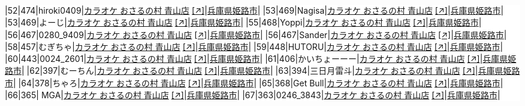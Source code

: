 |52|474|<span class="rank-name-pd">hiroki0409</span>|<a href="/darts/rank/shops/6185.html">カラオケ おさるの村 青山店</a> <a href="https://vs.phoenixdarts.com/jp/shop/shopDetailInfo/s_6185?s_seq=6185">[↗]</a>|<a href="/darts/rank/兵庫県/姫路市">兵庫県姫路市</a>|
|53|469|<span class="rank-name-pd">Nagisa</span>|<a href="/darts/rank/shops/6185.html">カラオケ おさるの村 青山店</a> <a href="https://vs.phoenixdarts.com/jp/shop/shopDetailInfo/s_6185?s_seq=6185">[↗]</a>|<a href="/darts/rank/兵庫県/姫路市">兵庫県姫路市</a>|
|53|469|<span class="rank-name-pd">よーじ</span>|<a href="/darts/rank/shops/6185.html">カラオケ おさるの村 青山店</a> <a href="https://vs.phoenixdarts.com/jp/shop/shopDetailInfo/s_6185?s_seq=6185">[↗]</a>|<a href="/darts/rank/兵庫県/姫路市">兵庫県姫路市</a>|
|55|468|<span class="rank-name-pd">Yoppi</span>|<a href="/darts/rank/shops/6185.html">カラオケ おさるの村 青山店</a> <a href="https://vs.phoenixdarts.com/jp/shop/shopDetailInfo/s_6185?s_seq=6185">[↗]</a>|<a href="/darts/rank/兵庫県/姫路市">兵庫県姫路市</a>|
|56|467|<span class="rank-name-pd">0280_9409</span>|<a href="/darts/rank/shops/6185.html">カラオケ おさるの村 青山店</a> <a href="https://vs.phoenixdarts.com/jp/shop/shopDetailInfo/s_6185?s_seq=6185">[↗]</a>|<a href="/darts/rank/兵庫県/姫路市">兵庫県姫路市</a>|
|56|467|<span class="rank-name-pd">Sander</span>|<a href="/darts/rank/shops/6185.html">カラオケ おさるの村 青山店</a> <a href="https://vs.phoenixdarts.com/jp/shop/shopDetailInfo/s_6185?s_seq=6185">[↗]</a>|<a href="/darts/rank/兵庫県/姫路市">兵庫県姫路市</a>|
|58|457|<span class="rank-name-pd">むぎちゃ</span>|<a href="/darts/rank/shops/6185.html">カラオケ おさるの村 青山店</a> <a href="https://vs.phoenixdarts.com/jp/shop/shopDetailInfo/s_6185?s_seq=6185">[↗]</a>|<a href="/darts/rank/兵庫県/姫路市">兵庫県姫路市</a>|
|59|448|<span class="rank-name-pd">HUTORU</span>|<a href="/darts/rank/shops/6185.html">カラオケ おさるの村 青山店</a> <a href="https://vs.phoenixdarts.com/jp/shop/shopDetailInfo/s_6185?s_seq=6185">[↗]</a>|<a href="/darts/rank/兵庫県/姫路市">兵庫県姫路市</a>|
|60|443|<span class="rank-name-pd">0024_2601</span>|<a href="/darts/rank/shops/6185.html">カラオケ おさるの村 青山店</a> <a href="https://vs.phoenixdarts.com/jp/shop/shopDetailInfo/s_6185?s_seq=6185">[↗]</a>|<a href="/darts/rank/兵庫県/姫路市">兵庫県姫路市</a>|
|61|406|<span class="rank-name-pd">かいちょーーー</span>|<a href="/darts/rank/shops/6185.html">カラオケ おさるの村 青山店</a> <a href="https://vs.phoenixdarts.com/jp/shop/shopDetailInfo/s_6185?s_seq=6185">[↗]</a>|<a href="/darts/rank/兵庫県/姫路市">兵庫県姫路市</a>|
|62|397|<span class="rank-name-pd">むーちん</span>|<a href="/darts/rank/shops/6185.html">カラオケ おさるの村 青山店</a> <a href="https://vs.phoenixdarts.com/jp/shop/shopDetailInfo/s_6185?s_seq=6185">[↗]</a>|<a href="/darts/rank/兵庫県/姫路市">兵庫県姫路市</a>|
|63|394|<span class="rank-name-pd">三日月雷斗</span>|<a href="/darts/rank/shops/6185.html">カラオケ おさるの村 青山店</a> <a href="https://vs.phoenixdarts.com/jp/shop/shopDetailInfo/s_6185?s_seq=6185">[↗]</a>|<a href="/darts/rank/兵庫県/姫路市">兵庫県姫路市</a>|
|64|378|<span class="rank-name-pd">ちゃろ</span>|<a href="/darts/rank/shops/6185.html">カラオケ おさるの村 青山店</a> <a href="https://vs.phoenixdarts.com/jp/shop/shopDetailInfo/s_6185?s_seq=6185">[↗]</a>|<a href="/darts/rank/兵庫県/姫路市">兵庫県姫路市</a>|
|65|368|<span class="rank-name-pd">Get Bull</span>|<a href="/darts/rank/shops/6185.html">カラオケ おさるの村 青山店</a> <a href="https://vs.phoenixdarts.com/jp/shop/shopDetailInfo/s_6185?s_seq=6185">[↗]</a>|<a href="/darts/rank/兵庫県/姫路市">兵庫県姫路市</a>|
|66|365|<span class="rank-name-pd"> MGA</span>|<a href="/darts/rank/shops/6185.html">カラオケ おさるの村 青山店</a> <a href="https://vs.phoenixdarts.com/jp/shop/shopDetailInfo/s_6185?s_seq=6185">[↗]</a>|<a href="/darts/rank/兵庫県/姫路市">兵庫県姫路市</a>|
|67|363|<span class="rank-name-pd">0246_3843</span>|<a href="/darts/rank/shops/6185.html">カラオケ おさるの村 青山店</a> <a href="https://vs.phoenixdarts.com/jp/shop/shopDetailInfo/s_6185?s_seq=6185">[↗]</a>|<a href="/darts/rank/兵庫県/姫路市">兵庫県姫路市</a>|
